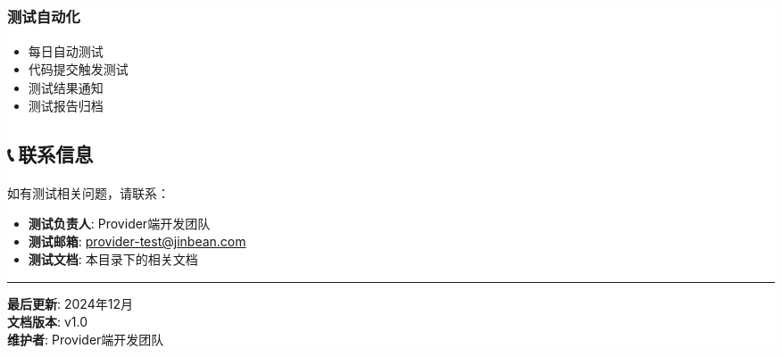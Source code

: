 ### 测试自动化
- 每日自动测试
- 代码提交触发测试
- 测试结果通知
- 测试报告归档

## 📞 联系信息

如有测试相关问题，请联系：
- **测试负责人**: Provider端开发团队
- **测试邮箱**: provider-test@jinbean.com
- **测试文档**: 本目录下的相关文档

---

**最后更新**: 2024年12月  
**文档版本**: v1.0  
**维护者**: Provider端开发团队 